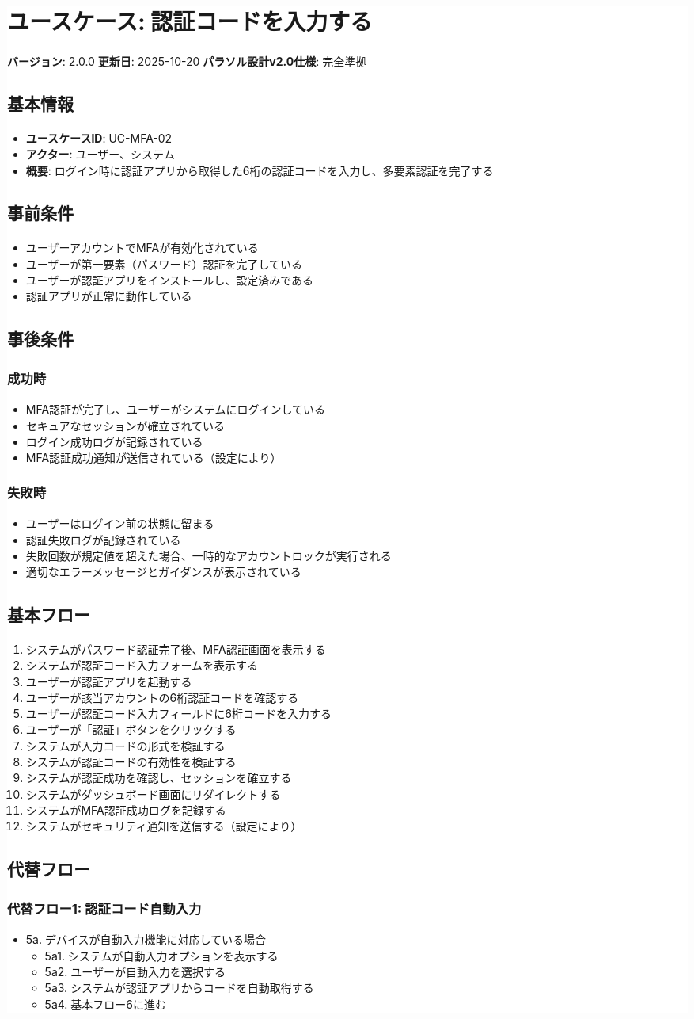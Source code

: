 # ユースケース: 認証コードを入力する

**バージョン**: 2.0.0
**更新日**: 2025-10-20
**パラソル設計v2.0仕様**: 完全準拠

## 基本情報
- **ユースケースID**: UC-MFA-02
- **アクター**: ユーザー、システム
- **概要**: ログイン時に認証アプリから取得した6桁の認証コードを入力し、多要素認証を完了する

## 事前条件
- ユーザーアカウントでMFAが有効化されている
- ユーザーが第一要素（パスワード）認証を完了している
- ユーザーが認証アプリをインストールし、設定済みである
- 認証アプリが正常に動作している

## 事後条件
### 成功時
- MFA認証が完了し、ユーザーがシステムにログインしている
- セキュアなセッションが確立されている
- ログイン成功ログが記録されている
- MFA認証成功通知が送信されている（設定により）

### 失敗時
- ユーザーはログイン前の状態に留まる
- 認証失敗ログが記録されている
- 失敗回数が規定値を超えた場合、一時的なアカウントロックが実行される
- 適切なエラーメッセージとガイダンスが表示されている

## 基本フロー
1. システムがパスワード認証完了後、MFA認証画面を表示する
2. システムが認証コード入力フォームを表示する
3. ユーザーが認証アプリを起動する
4. ユーザーが該当アカウントの6桁認証コードを確認する
5. ユーザーが認証コード入力フィールドに6桁コードを入力する
6. ユーザーが「認証」ボタンをクリックする
7. システムが入力コードの形式を検証する
8. システムが認証コードの有効性を検証する
9. システムが認証成功を確認し、セッションを確立する
10. システムがダッシュボード画面にリダイレクトする
11. システムがMFA認証成功ログを記録する
12. システムがセキュリティ通知を送信する（設定により）

## 代替フロー
### 代替フロー1: 認証コード自動入力
- 5a. デバイスが自動入力機能に対応している場合
  - 5a1. システムが自動入力オプションを表示する
  - 5a2. ユーザーが自動入力を選択する
  - 5a3. システムが認証アプリからコードを自動取得する
  - 5a4. 基本フロー6に進む
